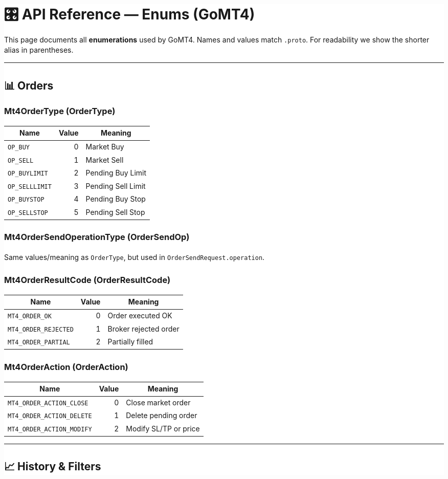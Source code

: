 # 🎛️ API Reference — Enums (GoMT4)

This page documents all **enumerations** used by GoMT4. Names and values match `.proto`. For readability we show the shorter alias in parentheses.

---

## 📊 Orders

### Mt4OrderType (OrderType)

| Name           | Value | Meaning            |
| -------------- | ----: | ------------------ |
| `OP_BUY`       |     0 | Market Buy         |
| `OP_SELL`      |     1 | Market Sell        |
| `OP_BUYLIMIT`  |     2 | Pending Buy Limit  |
| `OP_SELLLIMIT` |     3 | Pending Sell Limit |
| `OP_BUYSTOP`   |     4 | Pending Buy Stop   |
| `OP_SELLSTOP`  |     5 | Pending Sell Stop  |

### Mt4OrderSendOperationType (OrderSendOp)

Same values/meaning as `OrderType`, but used in `OrderSendRequest.operation`.

### Mt4OrderResultCode (OrderResultCode)

| Name                 | Value | Meaning               |
| -------------------- | ----: | --------------------- |
| `MT4_ORDER_OK`       |     0 | Order executed OK     |
| `MT4_ORDER_REJECTED` |     1 | Broker rejected order |
| `MT4_ORDER_PARTIAL`  |     2 | Partially filled      |

### Mt4OrderAction (OrderAction)

| Name                      | Value | Meaning               |
| ------------------------- | ----: | --------------------- |
| `MT4_ORDER_ACTION_CLOSE`  |     0 | Close market order    |
| `MT4_ORDER_ACTION_DELETE` |     1 | Delete pending order  |
| `MT4_ORDER_ACTION_MODIFY` |     2 | Modify SL/TP or price |

---

## 📈 History & Filters
